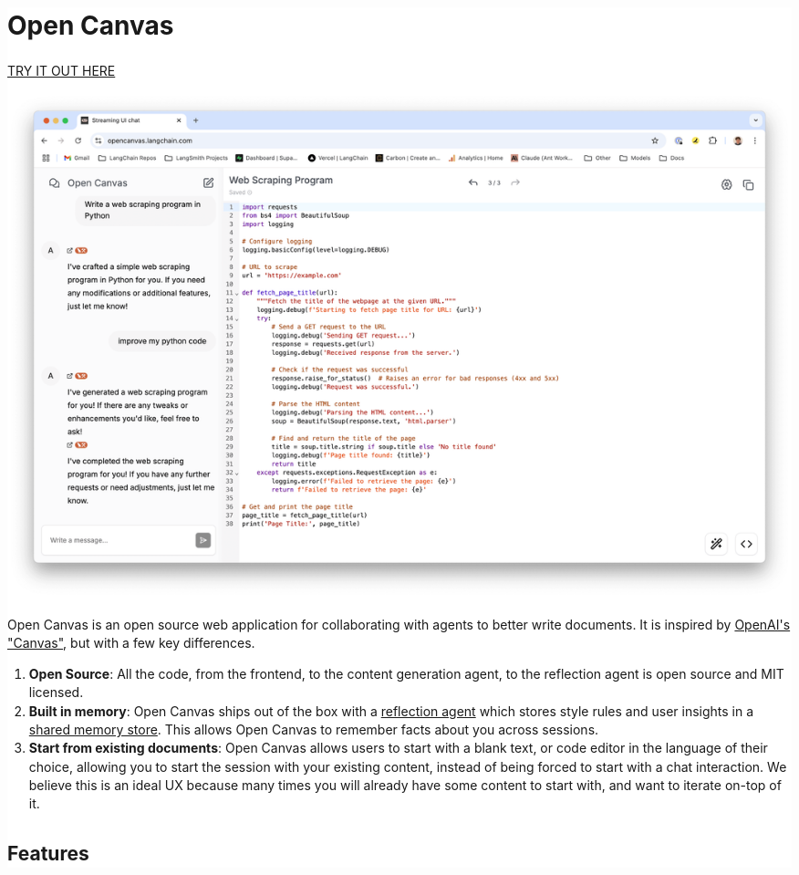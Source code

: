 # Open Canvas

[TRY IT OUT HERE](https://opencanvas.langchain.com/)

![Screenshot of app](./public/screenshot.png)

Open Canvas is an open source web application for collaborating with agents to better write documents. It is inspired by [OpenAI's "Canvas"](https://openai.com/index/introducing-canvas/), but with a few key differences.

1. **Open Source**: All the code, from the frontend, to the content generation agent, to the reflection agent is open source and MIT licensed.
2. **Built in memory**: Open Canvas ships out of the box with a [reflection agent](https://langchain-ai.github.io/langgraphjs/tutorials/reflection/reflection/) which stores style rules and user insights in a [shared memory store](https://langchain-ai.github.io/langgraphjs/concepts/memory/). This allows Open Canvas to remember facts about you across sessions.
3. **Start from existing documents**: Open Canvas allows users to start with a blank text, or code editor in the language of their choice, allowing you to start the session with your existing content, instead of being forced to start with a chat interaction. We believe this is an ideal UX because many times you will already have some content to start with, and want to iterate on-top of it.

## Features
